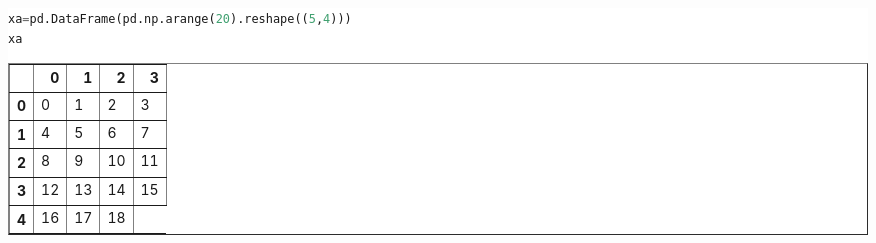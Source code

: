 
```python
xa=pd.DataFrame(pd.np.arange(20).reshape((5,4)))
xa
```




<div>
<style scoped>
    .dataframe tbody tr th:only-of-type {
        vertical-align: middle;
    }

    .dataframe tbody tr th {
        vertical-align: top;
    }

    .dataframe thead th {
        text-align: right;
    }
</style>
<table border="1" class="dataframe">
  <thead>
    <tr style="text-align: right;">
      <th></th>
      <th>0</th>
      <th>1</th>
      <th>2</th>
      <th>3</th>
    </tr>
  </thead>
  <tbody>
    <tr>
      <th>0</th>
      <td>0</td>
      <td>1</td>
      <td>2</td>
      <td>3</td>
    </tr>
    <tr>
      <th>1</th>
      <td>4</td>
      <td>5</td>
      <td>6</td>
      <td>7</td>
    </tr>
    <tr>
      <th>2</th>
      <td>8</td>
      <td>9</td>
      <td>10</td>
      <td>11</td>
    </tr>
    <tr>
      <th>3</th>
      <td>12</td>
      <td>13</td>
      <td>14</td>
      <td>15</td>
    </tr>
    <tr>
      <th>4</th>
      <td>16</td>
      <td>17</td>
      <td>18</td>